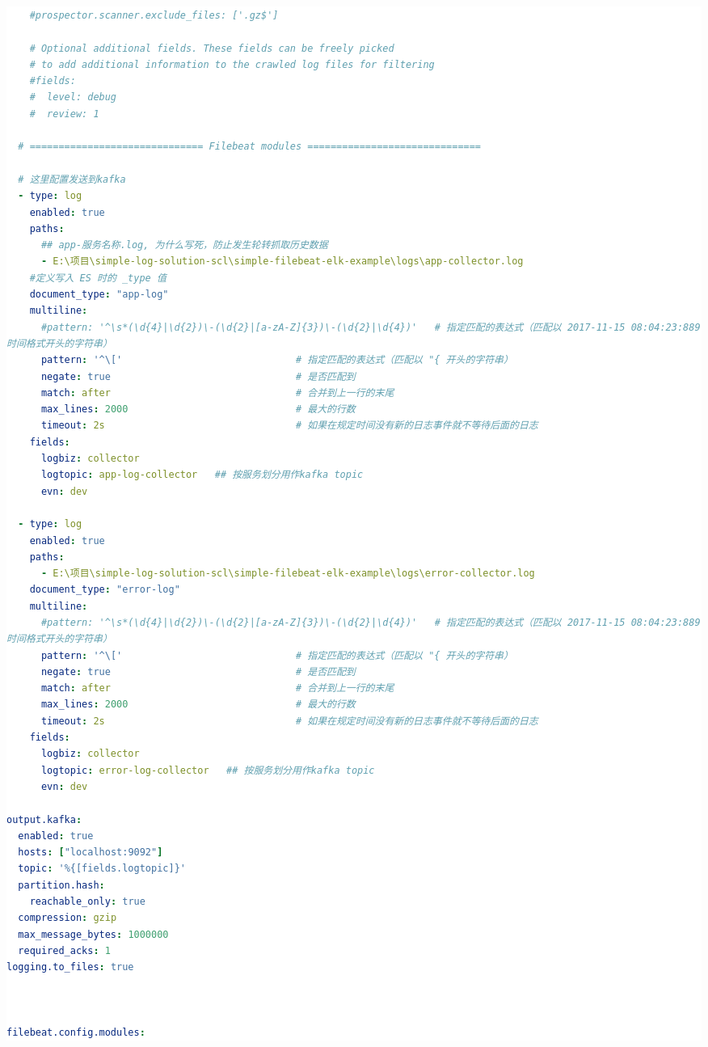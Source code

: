 ```yml
    #prospector.scanner.exclude_files: ['.gz$']

    # Optional additional fields. These fields can be freely picked
    # to add additional information to the crawled log files for filtering
    #fields:
    #  level: debug
    #  review: 1

  # ============================== Filebeat modules ==============================

  # 这里配置发送到kafka
  - type: log
    enabled: true
    paths:
      ## app-服务名称.log, 为什么写死，防止发生轮转抓取历史数据
      - E:\项目\simple-log-solution-scl\simple-filebeat-elk-example\logs\app-collector.log
    #定义写入 ES 时的 _type 值
    document_type: "app-log"
    multiline:
      #pattern: '^\s*(\d{4}|\d{2})\-(\d{2}|[a-zA-Z]{3})\-(\d{2}|\d{4})'   # 指定匹配的表达式（匹配以 2017-11-15 08:04:23:889 时间格式开头的字符串）
      pattern: '^\['                              # 指定匹配的表达式（匹配以 "{ 开头的字符串）
      negate: true                                # 是否匹配到
      match: after                                # 合并到上一行的末尾
      max_lines: 2000                             # 最大的行数
      timeout: 2s                                 # 如果在规定时间没有新的日志事件就不等待后面的日志
    fields:
      logbiz: collector
      logtopic: app-log-collector   ## 按服务划分用作kafka topic
      evn: dev

  - type: log
    enabled: true
    paths:
      - E:\项目\simple-log-solution-scl\simple-filebeat-elk-example\logs\error-collector.log
    document_type: "error-log"
    multiline:
      #pattern: '^\s*(\d{4}|\d{2})\-(\d{2}|[a-zA-Z]{3})\-(\d{2}|\d{4})'   # 指定匹配的表达式（匹配以 2017-11-15 08:04:23:889 时间格式开头的字符串）
      pattern: '^\['                              # 指定匹配的表达式（匹配以 "{ 开头的字符串）
      negate: true                                # 是否匹配到
      match: after                                # 合并到上一行的末尾
      max_lines: 2000                             # 最大的行数
      timeout: 2s                                 # 如果在规定时间没有新的日志事件就不等待后面的日志
    fields:
      logbiz: collector
      logtopic: error-log-collector   ## 按服务划分用作kafka topic
      evn: dev

output.kafka:
  enabled: true
  hosts: ["localhost:9092"]
  topic: '%{[fields.logtopic]}'
  partition.hash:
    reachable_only: true
  compression: gzip
  max_message_bytes: 1000000
  required_acks: 1
logging.to_files: true



filebeat.config.modules:
```